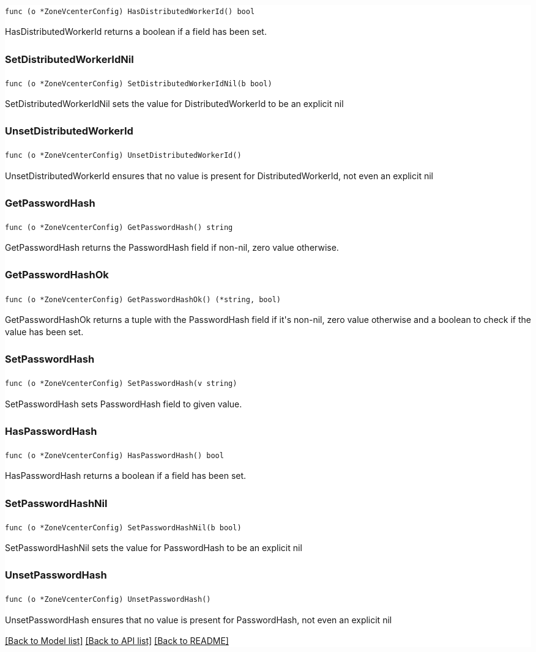 `func (o *ZoneVcenterConfig) HasDistributedWorkerId() bool`

HasDistributedWorkerId returns a boolean if a field has been set.

### SetDistributedWorkerIdNil

`func (o *ZoneVcenterConfig) SetDistributedWorkerIdNil(b bool)`

 SetDistributedWorkerIdNil sets the value for DistributedWorkerId to be an explicit nil

### UnsetDistributedWorkerId
`func (o *ZoneVcenterConfig) UnsetDistributedWorkerId()`

UnsetDistributedWorkerId ensures that no value is present for DistributedWorkerId, not even an explicit nil
### GetPasswordHash

`func (o *ZoneVcenterConfig) GetPasswordHash() string`

GetPasswordHash returns the PasswordHash field if non-nil, zero value otherwise.

### GetPasswordHashOk

`func (o *ZoneVcenterConfig) GetPasswordHashOk() (*string, bool)`

GetPasswordHashOk returns a tuple with the PasswordHash field if it's non-nil, zero value otherwise
and a boolean to check if the value has been set.

### SetPasswordHash

`func (o *ZoneVcenterConfig) SetPasswordHash(v string)`

SetPasswordHash sets PasswordHash field to given value.

### HasPasswordHash

`func (o *ZoneVcenterConfig) HasPasswordHash() bool`

HasPasswordHash returns a boolean if a field has been set.

### SetPasswordHashNil

`func (o *ZoneVcenterConfig) SetPasswordHashNil(b bool)`

 SetPasswordHashNil sets the value for PasswordHash to be an explicit nil

### UnsetPasswordHash
`func (o *ZoneVcenterConfig) UnsetPasswordHash()`

UnsetPasswordHash ensures that no value is present for PasswordHash, not even an explicit nil

[[Back to Model list]](../README.md#documentation-for-models) [[Back to API list]](../README.md#documentation-for-api-endpoints) [[Back to README]](../README.md)


